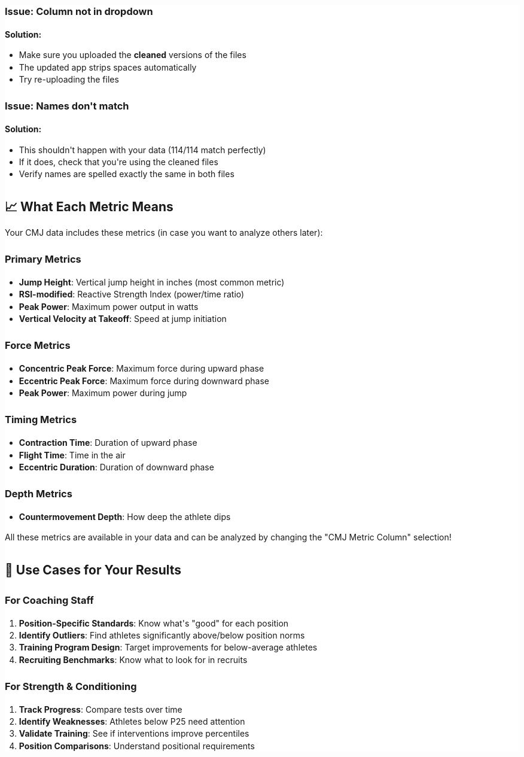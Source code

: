 ### Issue: Column not in dropdown
**Solution:**
- Make sure you uploaded the **cleaned** versions of the files
- The updated app strips spaces automatically
- Try re-uploading the files

### Issue: Names don't match
**Solution:**
- This shouldn't happen with your data (114/114 match perfectly)
- If it does, check that you're using the cleaned files
- Verify names are spelled exactly the same in both files

## 📈 What Each Metric Means

Your CMJ data includes these metrics (in case you want to analyze others later):

### Primary Metrics
- **Jump Height**: Vertical jump height in inches (most common metric)
- **RSI-modified**: Reactive Strength Index (power/time ratio)
- **Peak Power**: Maximum power output in watts
- **Vertical Velocity at Takeoff**: Speed at jump initiation

### Force Metrics
- **Concentric Peak Force**: Maximum force during upward phase
- **Eccentric Peak Force**: Maximum force during downward phase
- **Peak Power**: Maximum power during jump

### Timing Metrics
- **Contraction Time**: Duration of upward phase
- **Flight Time**: Time in the air
- **Eccentric Duration**: Duration of downward phase

### Depth Metrics
- **Countermovement Depth**: How deep the athlete dips

All these metrics are available in your data and can be analyzed by changing the "CMJ Metric Column" selection!

## 🎯 Use Cases for Your Results

### For Coaching Staff
1. **Position-Specific Standards**: Know what's "good" for each position
2. **Identify Outliers**: Find athletes significantly above/below position norms
3. **Training Program Design**: Target improvements for below-average athletes
4. **Recruiting Benchmarks**: Know what to look for in recruits

### For Strength & Conditioning
1. **Track Progress**: Compare tests over time
2. **Identify Weaknesses**: Athletes below P25 need attention
3. **Validate Training**: See if interventions improve percentiles
4. **Position Comparisons**: Understand positional requirements
